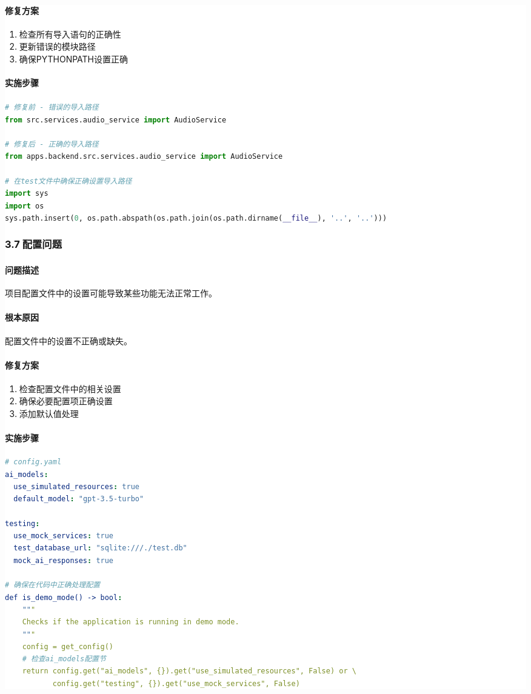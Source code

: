 #### 修复方案
1. 检查所有导入语句的正确性
2. 更新错误的模块路径
3. 确保PYTHONPATH设置正确

#### 实施步骤
```python
# 修复前 - 错误的导入路径
from src.services.audio_service import AudioService

# 修复后 - 正确的导入路径
from apps.backend.src.services.audio_service import AudioService

# 在test文件中确保正确设置导入路径
import sys
import os
sys.path.insert(0, os.path.abspath(os.path.join(os.path.dirname(__file__), '..', '..')))
```

### 3.7 配置问题

#### 问题描述
项目配置文件中的设置可能导致某些功能无法正常工作。

#### 根本原因
配置文件中的设置不正确或缺失。

#### 修复方案
1. 检查配置文件中的相关设置
2. 确保必要配置项正确设置
3. 添加默认值处理

#### 实施步骤
```yaml
# config.yaml
ai_models:
  use_simulated_resources: true
  default_model: "gpt-3.5-turbo"

testing:
  use_mock_services: true
  test_database_url: "sqlite:///./test.db"
  mock_ai_responses: true

# 确保在代码中正确处理配置
def is_demo_mode() -> bool:
    """
    Checks if the application is running in demo mode.
    """
    config = get_config()
    # 检查ai_models配置节
    return config.get("ai_models", {}).get("use_simulated_resources", False) or \
           config.get("testing", {}).get("use_mock_services", False)
```
